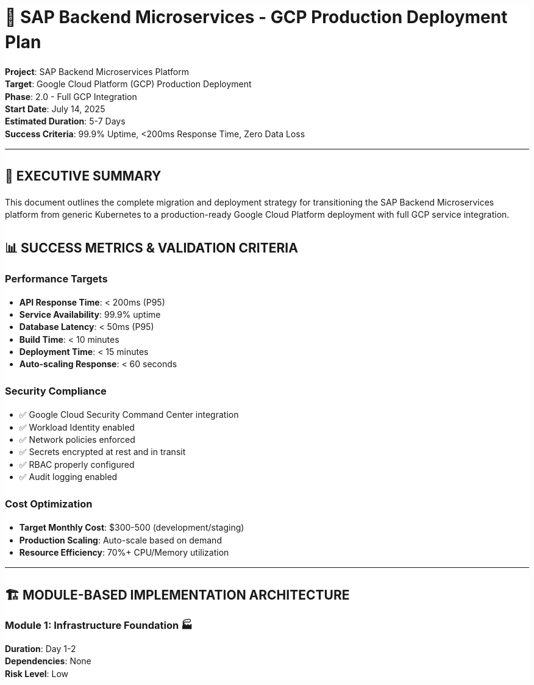 # 🚀 SAP Backend Microservices - GCP Production Deployment Plan

**Project**: SAP Backend Microservices Platform  
**Target**: Google Cloud Platform (GCP) Production Deployment  
**Phase**: 2.0 - Full GCP Integration  
**Start Date**: July 14, 2025  
**Estimated Duration**: 5-7 Days  
**Success Criteria**: 99.9% Uptime, <200ms Response Time, Zero Data Loss

---

## 🎯 **EXECUTIVE SUMMARY**

This document outlines the complete migration and deployment strategy for transitioning the SAP Backend Microservices platform from generic Kubernetes to a production-ready Google Cloud Platform deployment with full GCP service integration.

## 📊 **SUCCESS METRICS & VALIDATION CRITERIA**

### **Performance Targets**
- **API Response Time**: < 200ms (P95)
- **Service Availability**: 99.9% uptime
- **Database Latency**: < 50ms (P95)
- **Build Time**: < 10 minutes
- **Deployment Time**: < 15 minutes
- **Auto-scaling Response**: < 60 seconds

### **Security Compliance**
- ✅ Google Cloud Security Command Center integration
- ✅ Workload Identity enabled
- ✅ Network policies enforced
- ✅ Secrets encrypted at rest and in transit
- ✅ RBAC properly configured
- ✅ Audit logging enabled

### **Cost Optimization**
- **Target Monthly Cost**: $300-500 (development/staging)
- **Production Scaling**: Auto-scale based on demand
- **Resource Efficiency**: 70%+ CPU/Memory utilization

---

## 🏗️ **MODULE-BASED IMPLEMENTATION ARCHITECTURE**

### **Module 1: Infrastructure Foundation** 🏭
**Duration**: Day 1-2  
**Dependencies**: None  
**Risk Level**: Low  
